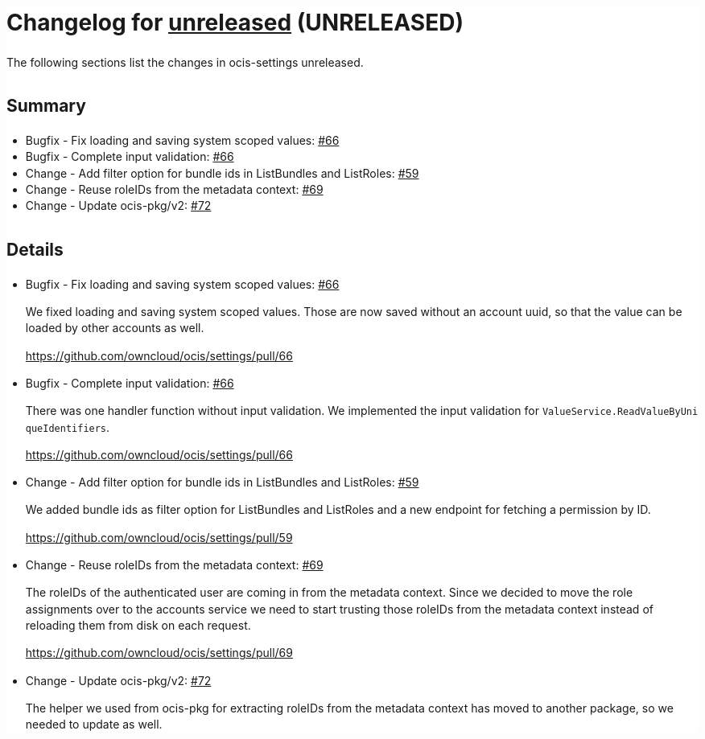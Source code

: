 # Changelog for [unreleased] \(UNRELEASED)

The following sections list the changes in ocis-settings unreleased.

[unreleased]: https://github.com/owncloud/ocis/settings/compare/v0.3.1...master

## Summary

-   Bugfix - Fix loading and saving system scoped values: [#66](https://github.com/owncloud/ocis/settings/pull/66)
-   Bugfix - Complete input validation: [#66](https://github.com/owncloud/ocis/settings/pull/66)
-   Change - Add filter option for bundle ids in ListBundles and ListRoles: [#59](https://github.com/owncloud/ocis/settings/pull/59)
-   Change - Reuse roleIDs from the metadata context: [#69](https://github.com/owncloud/ocis/settings/pull/69)
-   Change - Update ocis-pkg/v2: [#72](https://github.com/owncloud/ocis/settings/pull/72)

## Details

-   Bugfix - Fix loading and saving system scoped values: [#66](https://github.com/owncloud/ocis/settings/pull/66)

     We fixed loading and saving system scoped values. Those are now saved without an account uuid,
     so that the value can be loaded by other accounts as well.

     <https://github.com/owncloud/ocis/settings/pull/66>


-   Bugfix - Complete input validation: [#66](https://github.com/owncloud/ocis/settings/pull/66)

     There was one handler function without input validation. We implemented the input validation
     for `ValueService.ReadValueByUniqueIdentifiers`.

     <https://github.com/owncloud/ocis/settings/pull/66>


-   Change - Add filter option for bundle ids in ListBundles and ListRoles: [#59](https://github.com/owncloud/ocis/settings/pull/59)

     We added bundle ids as filter option for ListBundles and ListRoles and a new endpoint for
     fetching a permission by ID.

     <https://github.com/owncloud/ocis/settings/pull/59>


-   Change - Reuse roleIDs from the metadata context: [#69](https://github.com/owncloud/ocis/settings/pull/69)

     The roleIDs of the authenticated user are coming in from the metadata context. Since we decided
     to move the role assignments over to the accounts service we need to start trusting those
     roleIDs from the metadata context instead of reloading them from disk on each request.

     <https://github.com/owncloud/ocis/settings/pull/69>


-   Change - Update ocis-pkg/v2: [#72](https://github.com/owncloud/ocis/settings/pull/72)

     The helper we used from ocis-pkg for extracting roleIDs from the metadata context has moved to
     another package, so we needed to update as well.


[0.3.1]: https://github.com/owncloud/ocis/settings/compare/v0.3.0...v0.3.1
[0.3.0]: https://github.com/owncloud/ocis/settings/compare/v0.2.0...v0.3.0
[0.2.0]: https://github.com/owncloud/ocis/settings/compare/v0.1.0...v0.2.0
[0.1.0]: https://github.com/owncloud/ocis/settings/compare/6fdbbd7e8eb39f18ada1a8a3c45a1c925e239889...v0.1.0